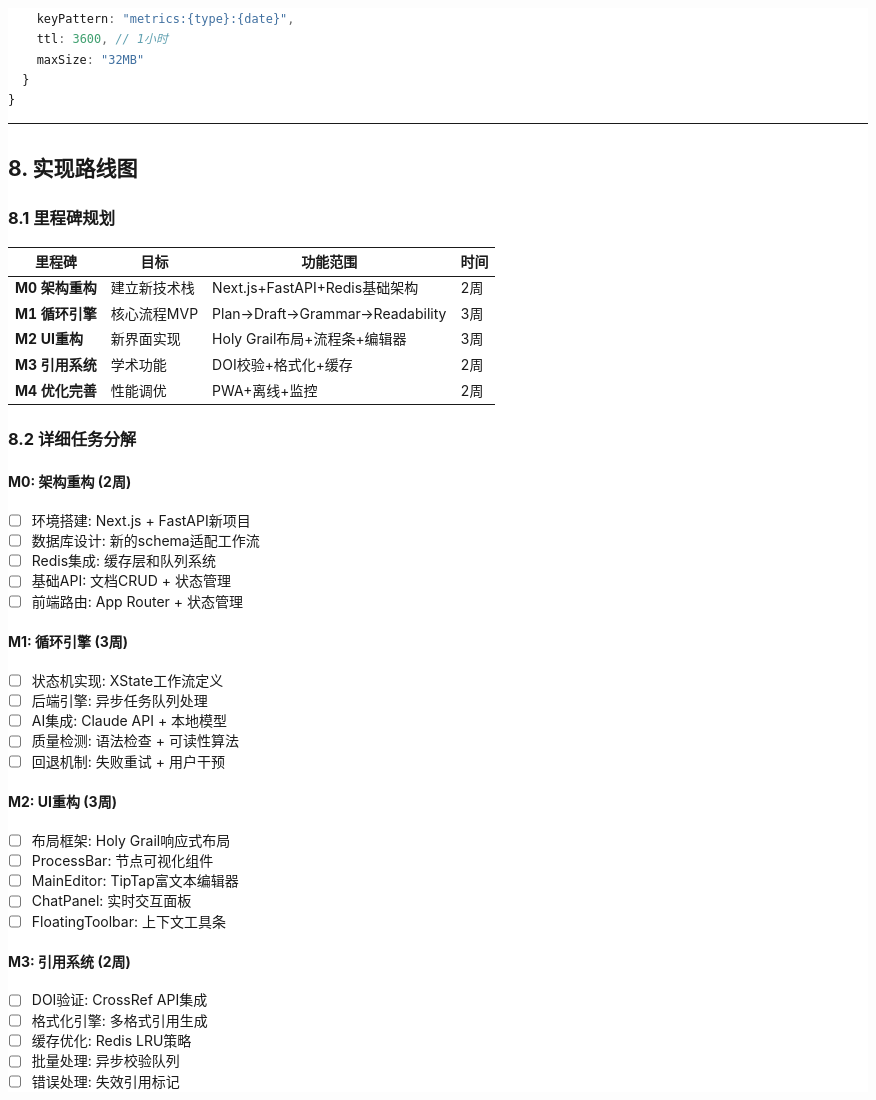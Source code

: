 ```typescript
    keyPattern: "metrics:{type}:{date}",
    ttl: 3600, // 1小时
    maxSize: "32MB"
  }
}
```

---

## 8. 实现路线图

### 8.1 里程碑规划

| 里程碑 | 目标 | 功能范围 | 时间 |
|-------|------|----------|------|
| **M0 架构重构** | 建立新技术栈 | Next.js+FastAPI+Redis基础架构 | 2周 |
| **M1 循环引擎** | 核心流程MVP | Plan→Draft→Grammar→Readability | 3周 |
| **M2 UI重构** | 新界面实现 | Holy Grail布局+流程条+编辑器 | 3周 |
| **M3 引用系统** | 学术功能 | DOI校验+格式化+缓存 | 2周 |
| **M4 优化完善** | 性能调优 | PWA+离线+监控 | 2周 |

### 8.2 详细任务分解

#### M0: 架构重构 (2周)
- [ ] 环境搭建: Next.js + FastAPI新项目
- [ ] 数据库设计: 新的schema适配工作流
- [ ] Redis集成: 缓存层和队列系统
- [ ] 基础API: 文档CRUD + 状态管理
- [ ] 前端路由: App Router + 状态管理

#### M1: 循环引擎 (3周)
- [ ] 状态机实现: XState工作流定义
- [ ] 后端引擎: 异步任务队列处理
- [ ] AI集成: Claude API + 本地模型
- [ ] 质量检测: 语法检查 + 可读性算法
- [ ] 回退机制: 失败重试 + 用户干预

#### M2: UI重构 (3周)
- [ ] 布局框架: Holy Grail响应式布局
- [ ] ProcessBar: 节点可视化组件
- [ ] MainEditor: TipTap富文本编辑器
- [ ] ChatPanel: 实时交互面板
- [ ] FloatingToolbar: 上下文工具条

#### M3: 引用系统 (2周)
- [ ] DOI验证: CrossRef API集成
- [ ] 格式化引擎: 多格式引用生成
- [ ] 缓存优化: Redis LRU策略
- [ ] 批量处理: 异步校验队列
- [ ] 错误处理: 失效引用标记
